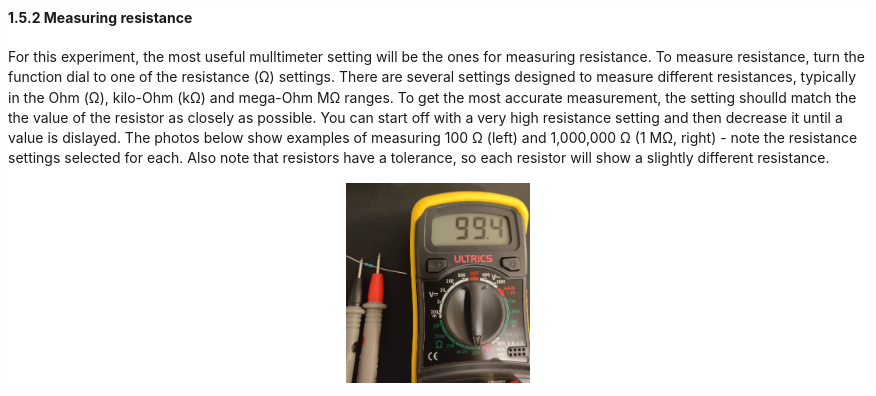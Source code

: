
#### 1.5.2 Measuring resistance

For this experiment, the most useful mulltimeter setting will be the ones for measuring resistance.
To measure resistance, turn the function dial to one of the resistance (&Omega;) settings.
There are several settings designed to measure different resistances, typically in the Ohm (&Omega;), kilo-Ohm (k&Omega;) and mega-Ohm M&Omega; ranges.
To get the most accurate measurement, the setting shoulld match the the value of the resistor as closely as possible.
You can start off with a very high resistance setting and then decrease it until a value is dislayed.
The photos below show examples of measuring 100 &Omega; (left) and 1,000,000 &Omega; (1 M&Omega;, right) - note the resistance settings selected for each.
Also note that resistors have a tolerance, so each resistor will show a slightly different resistance.

<p align="center">
    <img src="Images/Photo-Multimeter-100OhmResistor.jpg" height="200">
